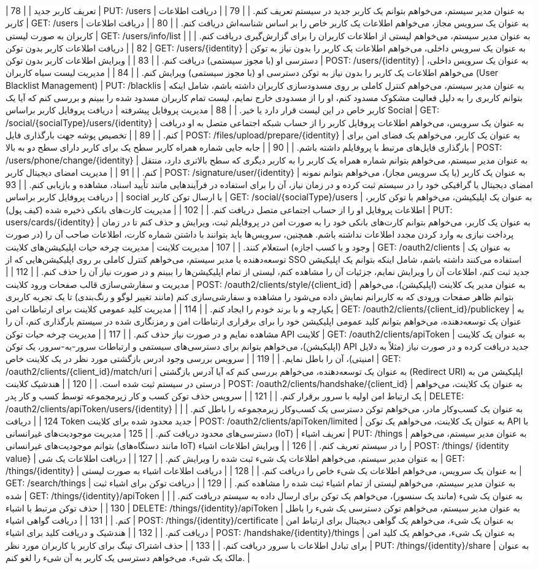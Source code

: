 | 78 |  | تعریف کاربر جدید | PUT: /users | به عنوان مدیر سیستم، می‌خواهم بتوانم یک کاربر جدید در سیستم تعریف کنم. |
| 79 |  | دریافت اطلاعات کاربر | GET: /users | به عنوان یک سرویس مجاز، می‌خواهم اطلاعات یک کاربر خاص را بر اساس شناسه‌اش دریافت کنم. |
| 80 |  | دریافت اطلاعات کاربران به صورت لیستی | GET: /users/info/list | به عنوان مدیر سیستم، می‌خواهم لیستی از اطلاعات کاربران را برای گزارش‌گیری دریافت کنم. |
| 82 |  | دریافت اطلاعات کاربر بدون توکن | GET: /users/{identity} | به عنوان یک سرویس داخلی، می‌خواهم اطلاعات یک کاربر را بدون نیاز به توکن دسترسی او (با مجوز سیستمی) دریافت کنم. |
| 83 |  | ویرایش اطلاعات کاربر بدون توکن | POST: /users/{identity} | به عنوان یک سرویس داخلی، می‌خواهم اطلاعات یک کاربر را بدون نیاز به توکن دسترسی او (با مجوز سیستمی) ویرایش کنم. |
| 84 |  | مدیریت لیست سیاه کاربران (User Blacklist Management) | PUT: /blacklis | به عنوان مدیر سیستم، می‌خواهم کنترل کاملی بر روی مسدودسازی کاربران داشته باشم، شامل اینکه بتوانم کاربری را به دلیل فعالیت مشکوک مسدود کنم، او را از مسدودی خارج نمایم، لیست تمام کاربران مسدود شده را ببینم و بررسی کنم که آیا یک کاربر خاص در این لیست قرار دارد یا خیر. |
| 88 | مدیریت پروفایل پیشرفته | دریافت پروفایل کاربر براساس Social | GET: /social/{socialType}/users/{identity} | به عنوان یک سرویس، می‌خواهم اطلاعات پروفایل کاربر را از حساب شبکه اجتماعی متصل به او دریافت کنم. |
| 89 |  | تخصیص پوشه جهت بارگذاری فایل | POST: /files/upload/prepare/{identity} | به عنوان یک کاربر، می‌خواهم یک فضای امن برای بارگذاری فایل‌های مرتبط با پروفایلم داشته باشم. |
| 90 |  | جابه جایی شماره همراه کاربر سطح یک برای کاربر دارای سطح دو به بالا | POST: /users/phone/change/{identity} | به عنوان مدیر سیستم، می‌خواهم بتوانم شماره همراه یک کاربر را به کاربر دیگری که سطح بالاتری دارد، منتقل کنم. |
| 91 |  | مدیریت امضای دیجیتال کاربر | POST: /signature/user/{identity} | به عنوان یک کاربر (یا یک سرویس مجاز)، می‌خواهم بتوانم نمونه امضای دیجیتال یا گرافیکی خود را در سیستم ثبت کرده و در زمان نیاز، آن را برای استفاده در فرآیندهایی مانند تأیید اسناد، مشاهده و بازیابی کنم. |
| 93 |  | دریافت پروفایل کاربر براساس social با ارسال توکن کاربر | GET: /social/{socialType}/users | به عنوان یک اپلیکیشن، می‌خواهم با توکن کاربر، اطلاعات پروفایل او را از حساب اجتماعی متصل دریافت کنم. |
| 102 |  | مدیریت کارت‌های بانکی ذخیره شده (کیف پول) | PUT: users/cards/{identity} | به عنوان یک کاربر، می‌خواهم بتوانم کارت‌های بانکی خود را به صورت امن در پروفایلم ثبت، ویرایش و حذف کنم تا در زمان پرداخت نیازی به وارد کردن مجدد اطلاعات نداشته باشم. همچنین، سرویس‌ها باید بتوانند با داشتن شماره کارت، اطلاعات صاحب آن را (در صورت وجود و با کسب اجازه) استعلام کنند. |
| 107 | مدیریت کلاینت | مدیریت چرخه حیات اپلیکیشن‌های کلاینت | GET: /oauth2/clients | به عنوان یک توسعه‌دهنده یا مدیر سیستم، می‌خواهم کنترل کاملی بر روی اپلیکیشن‌هایی که از SSO استفاده می‌کنند داشته باشم، شامل اینکه بتوانم یک اپلیکیشن جدید ثبت کنم، اطلاعات آن را ویرایش نمایم، جزئیات آن را مشاهده کنم، لیستی از تمام اپلیکیشن‌ها را ببینم و در صورت نیاز آن را حذف کنم. |
| 112 |  | مدیریت و سفارشی‌سازی قالب صفحات ورود کلاینت | POST: /oauth2/clients/style/{client\_id} | به عنوان مدیر یک کلاینت (اپلیکیشن)، می‌خواهم بتوانم ظاهر صفحات ورودی که به کاربرانم نمایش داده می‌شود را مشاهده و سفارشی‌سازی کنم (مانند تغییر لوگو و رنگ‌بندی) تا یک تجربه کاربری یکپارچه و با برند خودم را ایجاد کنم. |
| 114 |  | مدیریت کلید عمومی کلاینت برای ارتباطات امن | GET: /oauth2/clients/{client\_id}/publickey | به عنوان یک توسعه‌دهنده، می‌خواهم بتوانم کلید عمومی اپلیکیشن خود را برای برقراری ارتباطات امن و رمزنگاری شده در سیستم بارگذاری کنم، آن را مشاهده نمایم و در صورت نیاز حذف کنم. |
| 117 |  | مدیریت چرخه حیات توکن API کلاینت | GET: /oauth2/clients/apiToken | به عنوان یک کلاینت (اپلیکیشن)، می‌خواهم بتوانم برای دسترسی‌های سیستمی و ارتباطات سرور-به-سرور، یک توکن API جدید دریافت کرده و در صورت نیاز (مثلاً به دلایل امنیتی)، آن را باطل نمایم. |
| 119 |  | سرویس بررسی وجود ادرس بازگشتی مورد نظر در یک کلاینت خاص | GET: /oauth2/clients/{client\_id}/match/uri | به عنوان یک توسعه‌دهنده، می‌خواهم بررسی کنم که آیا آدرس بازگشتی (Redirect URI) اپلیکیشن من به درستی در سیستم ثبت شده است. |
| 120 |  | هندشیک کلاینت | POST: /oauth2/clients/handshake/{client\_id} | به عنوان یک کلاینت، می‌خواهم یک ارتباط امن اولیه با سرور برقرار کنم. |
| 121 |  | سرویس حذف توکن کسب و کار زیرمجموعه توسط کسب و کار پدر | DELETE: /oauth2/clients/apiToken/users/{identity} | به عنوان یک کسب‌وکار مادر، می‌خواهم توکن دسترسی یک کسب‌وکار زیرمجموعه را باطل کنم. |
| 124 |  | دریافت Token جدید محدود شده برای کلاینت | POST: /oauth2/clients/apiToken/limited | به عنوان یک کلاینت، می‌خواهم یک توکن API با دسترسی‌های محدود دریافت کنم. |
| 125 | مدیریت موجودیت‌های غیرانسانی (IoT) | تعریف اشیاء | PUT: /things | به عنوان مدیر سیستم، می‌خواهم بتوانم موجودیت‌های غیرانسانی (مانند دستگاه‌های IoT) را در سیستم تعریف کنم. |
| 126 |  | ویرایش اطلاعات اشیاء | POST: /things/ {identity value} | به عنوان مدیر سیستم، می‌خواهم اطلاعات یک شیء ثبت شده را ویرایش کنم. |
| 127 |  | دریافت اطلاعات یک شی | GET: /things/{identity} | به عنوان یک سرویس، می‌خواهم اطلاعات یک شیء خاص را دریافت کنم. |
| 128 |  | دریافت اطلاعات اشیاء به صورت لیستی | GET: /search/things | به عنوان مدیر سیستم، می‌خواهم لیستی از تمام اشیاء ثبت شده را مشاهده کنم. |
| 129 |  | دریافت توکن برای اشیاء ثبت شده | GET: /things/{identity}/apiToken | به عنوان یک شیء (مانند یک سنسور)، می‌خواهم یک توکن برای ارسال داده به سیستم دریافت کنم. |
| 130 |  | حذف توکن مرتبط با اشیاء | DELETE: /things/{identity}/apiToken | به عنوان مدیر سیستم، می‌خواهم توکن دسترسی یک شیء را باطل کنم. |
| 131 |  | دریافت گواهی اشیاء | POST: /things/{identity}/certificate | به عنوان یک شیء، می‌خواهم یک گواهی دیجیتال برای ارتباط امن دریافت کنم. |
| 132 |  | هندشیک و دریافت کلید برای اشیاء | POST: /handshake/{identity}/things | به عنوان یک شیء، می‌خواهم یک کلید امن برای تبادل اطلاعات با سرور دریافت کنم. |
| 133 |  | حذف اشتراک تینگ برای کاربر یا کاربران مورد نظر | PUT: /things/{identity}/share | به عنوان مالک یک شیء، می‌خواهم دسترسی یک کاربر به آن شیء را لغو کنم. |